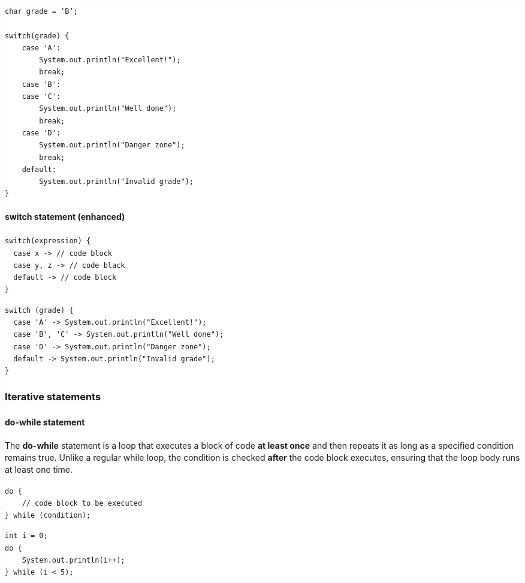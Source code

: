 ```
char grade = ‘B’;

switch(grade) {
    case 'A':
        System.out.println("Excellent!");
        break;
    case 'B':
    case 'C':
        System.out.println("Well done");
        break;
    case 'D':
        System.out.println("Danger zone");
        break;
    default:
        System.out.println("Invalid grade");
}
```

#### switch statement (enhanced)

```
switch(expression) {
  case x -> // code block
  case y, z -> // code black 
  default -> // code block
}
```

```
switch (grade) {
  case 'A' -> System.out.println("Excellent!");
  case 'B', 'C' -> System.out.println("Well done");
  case 'D' -> System.out.println("Danger zone");
  default -> System.out.println("Invalid grade");
}
```

### Iterative statements

#### do-while statement

The **do-while** statement is a loop that executes a block of code **at least once** and then repeats it as long as a specified condition remains true. Unlike a regular while loop, the condition is checked **after** the code block executes, ensuring that the loop body runs at least one time.


```
do {
    // code block to be executed
} while (condition);
```

```
int i = 0;
do {
    System.out.println(i++);
} while (i < 5);
```

